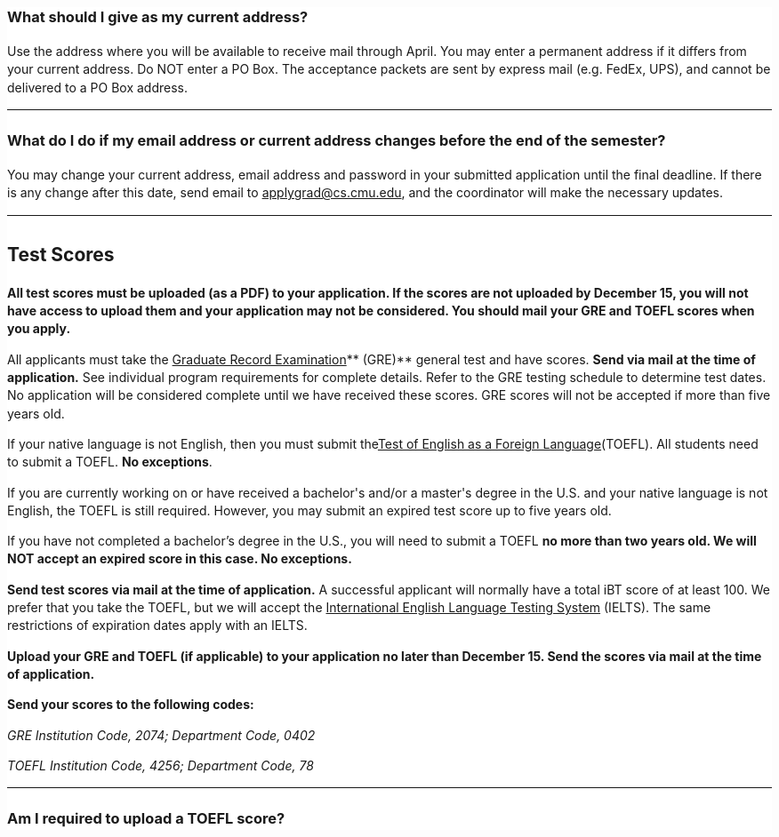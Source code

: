 ### What should I give as my current address?

Use the address where you will be available to receive mail through April. You may enter a permanent address if it differs from your current address. Do NOT enter a PO Box. The acceptance packets are sent by express mail (e.g. FedEx, UPS), and cannot be delivered to a PO Box address.

* * *

### What do I do if my email address or current address changes before the end of the semester?

You may change your current address, email address and password in your submitted application until the final deadline. If there is any change after this date, send email to [applygrad@cs.cmu.edu](mailto:applygrad@cs.cmu.edu), and the coordinator will make the necessary updates.

* * *

## Test Scores

**All test scores must be uploaded (as a PDF) to your application. If the scores are not uploaded by December 15, you will not have access to upload them and your application may not be considered. You should mail your GRE and TOEFL scores when you apply.**

All applicants must take the [Graduate Record Examination](http://www.ets.org/gre/)** (GRE)** general test and have scores. **Send via mail at the time of application.** See individual program requirements for complete details. Refer to the GRE testing schedule to determine test dates. No application will be considered complete until we have received these scores. GRE scores will not be accepted if more than five years old.

If your native language is not English, then you must submit the[Test of English as a Foreign Language](http://www.ets.org/toefl/)(TOEFL). All students need to submit a TOEFL. **No exceptions**.

If you are currently working on or have received a bachelor's and/or a master's degree in the U.S. and your native language is not English, the TOEFL is still required. However, you may submit an expired test score up to five years old.

If you have not completed a bachelor’s degree in the U.S., you will need to submit a TOEFL **no more than two years old. We will NOT accept an expired score in this case. No exceptions.**

**Send test scores via mail at the time of application.** A successful applicant will normally have a total iBT score of at least 100\. We prefer that you take the TOEFL, but we will accept the [International English Language Testing System](https://www.ielts.org/) (IELTS). The same restrictions of expiration dates apply with an IELTS.

**Upload your GRE and TOEFL (if applicable) to your application no later than December 15\. Send the scores via mail at the time of application.**

**Send your scores to the following codes:**

_GRE Institution Code, 2074; Department Code, 0402_

_TOEFL Institution Code, 4256; Department Code, 78_

* * *

### Am I required to upload a TOEFL score?
